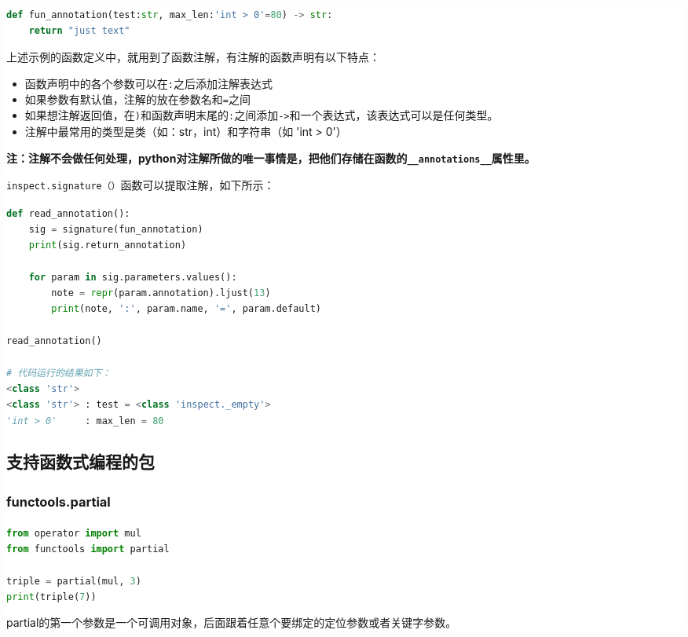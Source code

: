 ```python
def fun_annotation(test:str, max_len:'int > 0'=80) -> str:
    return "just text"
```

上述示例的函数定义中，就用到了函数注解，有注解的函数声明有以下特点：

+ 函数声明中的各个参数可以在`:`之后添加注解表达式
+ 如果参数有默认值，注解的放在参数名和`=`之间
+ 如果想注解返回值，在`)`和函数声明末尾的`:`之间添加`->`和一个表达式，该表达式可以是任何类型。
+ 注解中最常用的类型是类（如：str，int）和字符串（如 'int > 0'）

**注：注解不会做任何处理，python对注解所做的唯一事情是，把他们存储在函数的`__annotations__`属性里。**

`inspect.signature（）`函数可以提取注解，如下所示：

```python
def read_annotation():
    sig = signature(fun_annotation)
    print(sig.return_annotation)

    for param in sig.parameters.values():
        note = repr(param.annotation).ljust(13)
        print(note, ':', param.name, '=', param.default)

read_annotation()

# 代码运行的结果如下：
<class 'str'>
<class 'str'> : test = <class 'inspect._empty'>
'int > 0'     : max_len = 80
```

## 支持函数式编程的包
### functools.partial
```python
from operator import mul
from functools import partial

triple = partial(mul, 3)
print(triple(7))
```

partial的第一个参数是一个可调用对象，后面跟着任意个要绑定的定位参数或者关键字参数。

